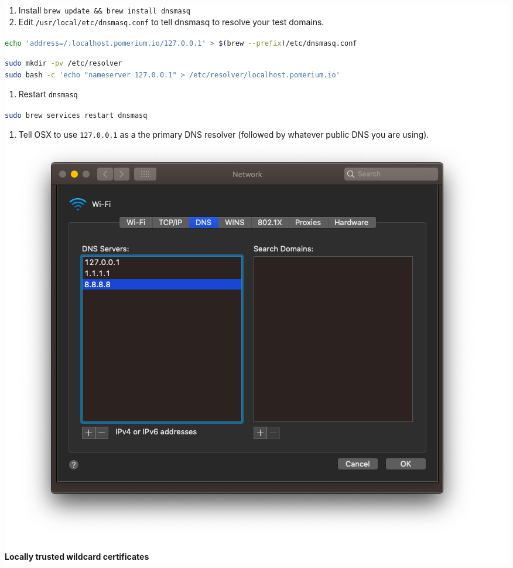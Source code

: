 1. Install `brew update && brew install dnsmasq`
2. Edit `/usr/local/etc/dnsmasq.conf` to tell dnsmasq to resolve your test domains.

```bash
echo 'address=/.localhost.pomerium.io/127.0.0.1' > $(brew --prefix)/etc/dnsmasq.conf
```

```bash
sudo mkdir -pv /etc/resolver
sudo bash -c 'echo "nameserver 127.0.0.1" > /etc/resolver/localhost.pomerium.io'
```

1. Restart `dnsmasq`

```bash
sudo brew services restart dnsmasq
```

1. Tell OSX to use `127.0.0.1` as a the primary DNS resolver (followed by whatever public DNS you are using). ![osx dns resolution](./img/local-development-osx-dns.png)

#### Locally trusted wildcard certificates
